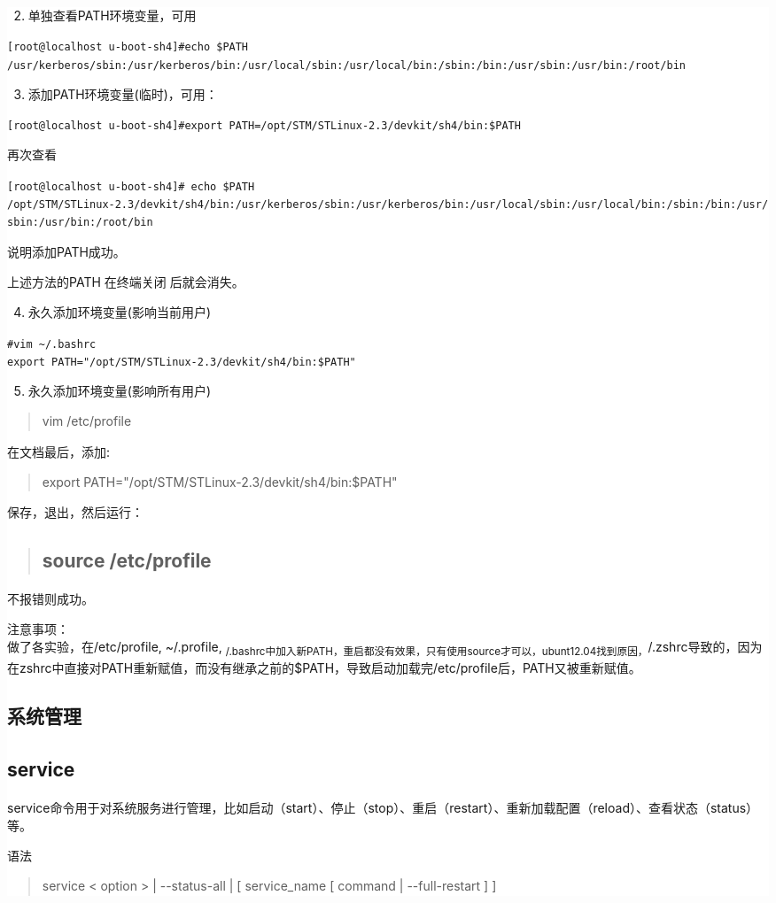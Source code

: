 2.  单独查看PATH环境变量，可用

```
[root@localhost u-boot-sh4]#echo $PATH
/usr/kerberos/sbin:/usr/kerberos/bin:/usr/local/sbin:/usr/local/bin:/sbin:/bin:/usr/sbin:/usr/bin:/root/bin
```

3.  添加PATH环境变量(临时)，可用：

```
[root@localhost u-boot-sh4]#export PATH=/opt/STM/STLinux-2.3/devkit/sh4/bin:$PATH
```

再次查看

```
[root@localhost u-boot-sh4]# echo $PATH
/opt/STM/STLinux-2.3/devkit/sh4/bin:/usr/kerberos/sbin:/usr/kerberos/bin:/usr/local/sbin:/usr/local/bin:/sbin:/bin:/usr/sbin:/usr/bin:/root/bin
```

说明添加PATH成功。

上述方法的PATH 在终端关闭 后就会消失。

4.  永久添加环境变量(影响当前用户)

```
#vim ~/.bashrc
export PATH="/opt/STM/STLinux-2.3/devkit/sh4/bin:$PATH"
```

5.  永久添加环境变量(影响所有用户)

> vim /etc/profile

在文档最后，添加:

> export PATH="/opt/STM/STLinux-2.3/devkit/sh4/bin:$PATH"

保存，退出，然后运行：

> ## source /etc/profile

不报错则成功。

注意事项：  
做了各实验，在/etc/profile, ~/.profile, <sub>/.bashrc中加入新PATH，重启都没有效果，只有使用source才可以，ubunt12.04找到原因，</sub>/.zshrc导致的，因为在zshrc中直接对PATH重新赋值，而没有继承之前的$PATH，导致启动加载完/etc/profile后，PATH又被重新赋值。

## 系统管理

## service

service命令用于对系统服务进行管理，比如启动（start）、停止（stop）、重启（restart）、重新加载配置（reload）、查看状态（status）等。

语法

> service < option > | --status-all | \[ service\_name \[ command | --full-restart \] \]
